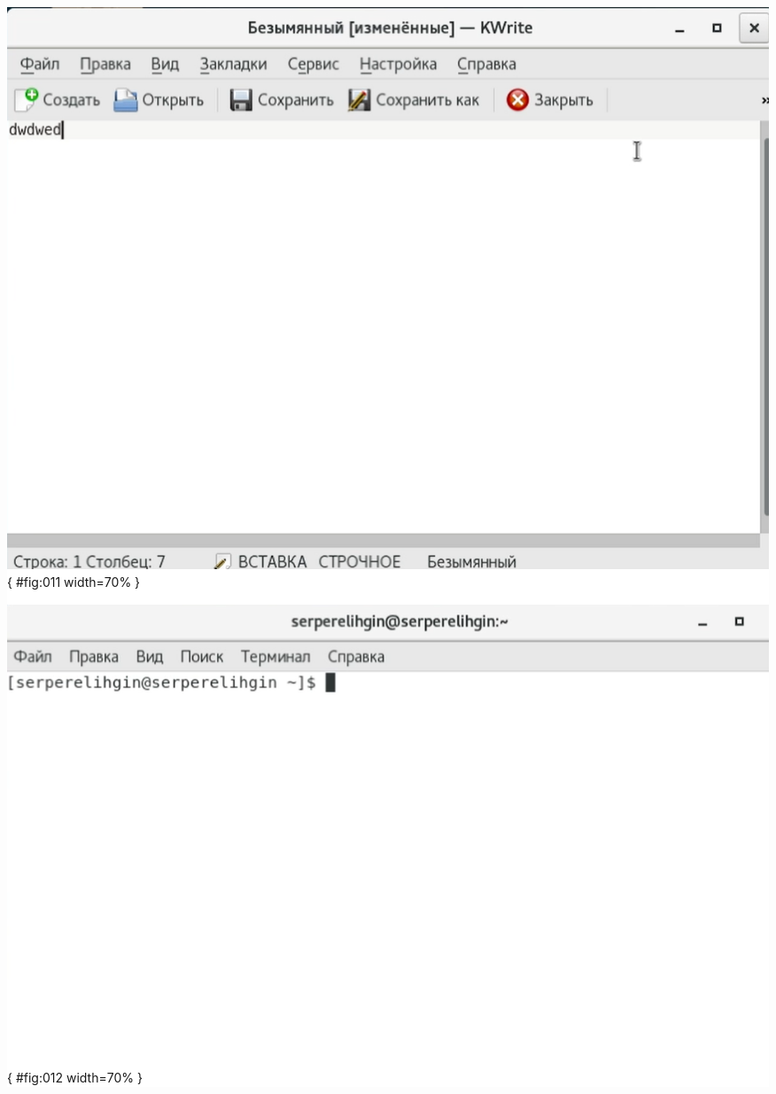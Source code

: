 ![Текстовой процессор KWrite](images/9.png){ #fig:011 width=70% }

![Эмулятор консоли](images/14.png){ #fig:012 width=70% }
